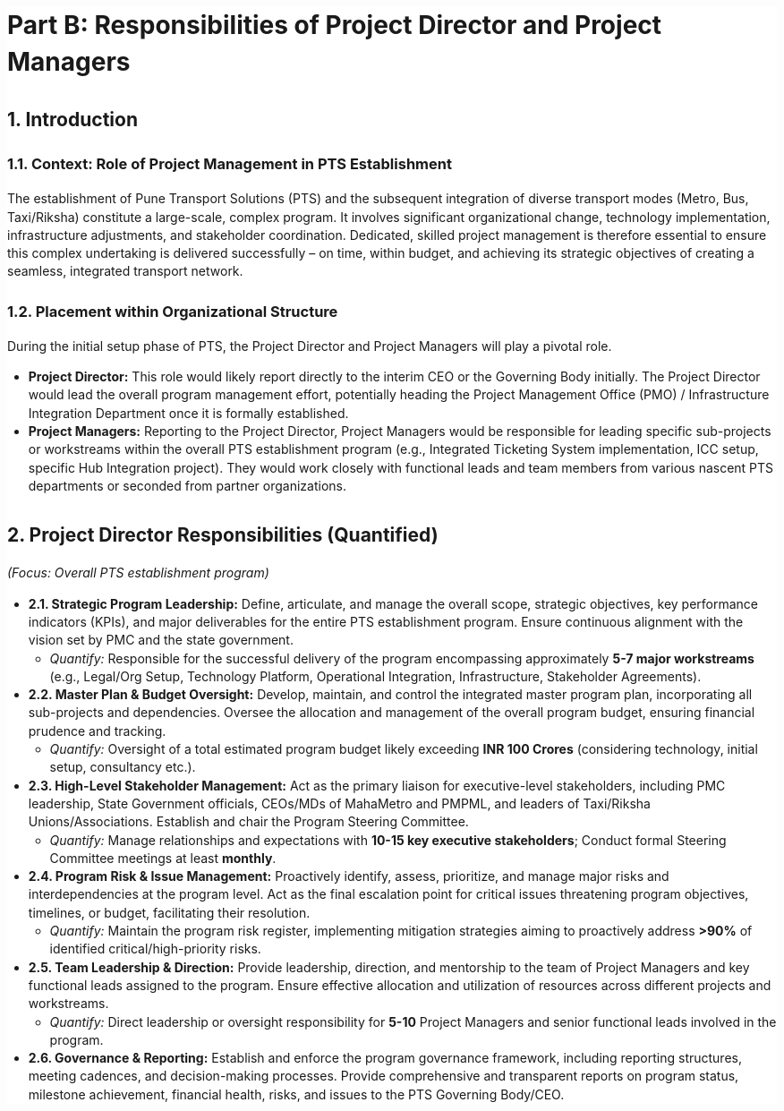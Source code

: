 # **Part B: Responsibilities of Project Director and Project Managers**

## **1. Introduction**
### **1.1. Context: Role of Project Management in PTS Establishment**
The establishment of Pune Transport Solutions (PTS) and the subsequent integration of diverse transport modes (Metro, Bus, Taxi/Riksha) constitute a large-scale, complex program. It involves significant organizational change, technology implementation, infrastructure adjustments, and stakeholder coordination. Dedicated, skilled project management is therefore essential to ensure this complex undertaking is delivered successfully – on time, within budget, and achieving its strategic objectives of creating a seamless, integrated transport network.

### **1.2. Placement within Organizational Structure**
During the initial setup phase of PTS, the Project Director and Project Managers will play a pivotal role.
*   **Project Director:** This role would likely report directly to the interim CEO or the Governing Body initially. The Project Director would lead the overall program management effort, potentially heading the Project Management Office (PMO) / Infrastructure Integration Department once it is formally established.
*   **Project Managers:** Reporting to the Project Director, Project Managers would be responsible for leading specific sub-projects or workstreams within the overall PTS establishment program (e.g., Integrated Ticketing System implementation, ICC setup, specific Hub Integration project). They would work closely with functional leads and team members from various nascent PTS departments or seconded from partner organizations.

## **2. Project Director Responsibilities (Quantified)**
*(Focus: Overall PTS establishment program)*

*   **2.1. Strategic Program Leadership:** Define, articulate, and manage the overall scope, strategic objectives, key performance indicators (KPIs), and major deliverables for the entire PTS establishment program. Ensure continuous alignment with the vision set by PMC and the state government.
    *   *Quantify:* Responsible for the successful delivery of the program encompassing approximately **5-7 major workstreams** (e.g., Legal/Org Setup, Technology Platform, Operational Integration, Infrastructure, Stakeholder Agreements).
*   **2.2. Master Plan & Budget Oversight:** Develop, maintain, and control the integrated master program plan, incorporating all sub-projects and dependencies. Oversee the allocation and management of the overall program budget, ensuring financial prudence and tracking.
    *   *Quantify:* Oversight of a total estimated program budget likely exceeding **INR 100 Crores** (considering technology, initial setup, consultancy etc.).
*   **2.3. High-Level Stakeholder Management:** Act as the primary liaison for executive-level stakeholders, including PMC leadership, State Government officials, CEOs/MDs of MahaMetro and PMPML, and leaders of Taxi/Riksha Unions/Associations. Establish and chair the Program Steering Committee.
    *   *Quantify:* Manage relationships and expectations with **10-15 key executive stakeholders**; Conduct formal Steering Committee meetings at least **monthly**.
*   **2.4. Program Risk & Issue Management:** Proactively identify, assess, prioritize, and manage major risks and interdependencies at the program level. Act as the final escalation point for critical issues threatening program objectives, timelines, or budget, facilitating their resolution.
    *   *Quantify:* Maintain the program risk register, implementing mitigation strategies aiming to proactively address **>90%** of identified critical/high-priority risks.
*   **2.5. Team Leadership & Direction:** Provide leadership, direction, and mentorship to the team of Project Managers and key functional leads assigned to the program. Ensure effective allocation and utilization of resources across different projects and workstreams.
    *   *Quantify:* Direct leadership or oversight responsibility for **5-10** Project Managers and senior functional leads involved in the program.
*   **2.6. Governance & Reporting:** Establish and enforce the program governance framework, including reporting structures, meeting cadences, and decision-making processes. Provide comprehensive and transparent reports on program status, milestone achievement, financial health, risks, and issues to the PTS Governing Body/CEO.